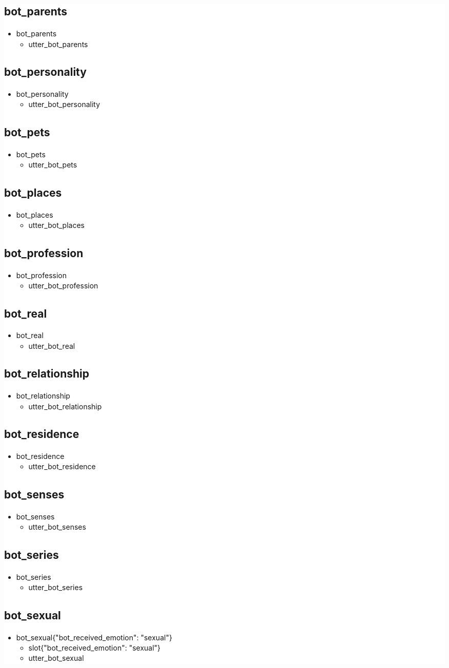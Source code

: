 ## bot_parents
* bot_parents
  - utter_bot_parents

## bot_personality
* bot_personality
  - utter_bot_personality

## bot_pets
* bot_pets
  - utter_bot_pets

## bot_places
* bot_places
  - utter_bot_places

## bot_profession
* bot_profession
  - utter_bot_profession

## bot_real
* bot_real
  - utter_bot_real

## bot_relationship
* bot_relationship
  - utter_bot_relationship

## bot_residence
* bot_residence
  - utter_bot_residence

## bot_senses
* bot_senses
  - utter_bot_senses

## bot_series
* bot_series
  - utter_bot_series

## bot_sexual
* bot_sexual{"bot_received_emotion": "sexual"}
  - slot{"bot_received_emotion": "sexual"}
  - utter_bot_sexual
